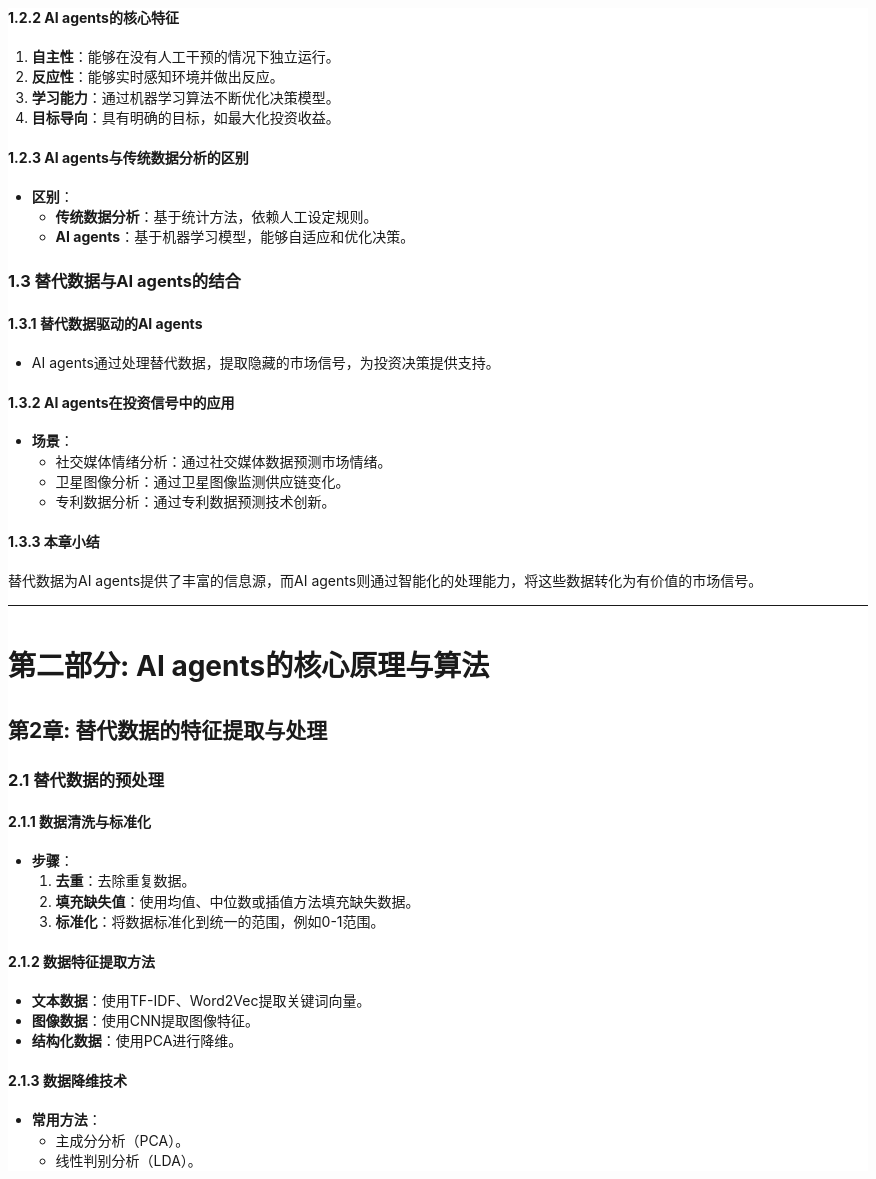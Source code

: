 #### 1.2.2 AI agents的核心特征
1. **自主性**：能够在没有人工干预的情况下独立运行。
2. **反应性**：能够实时感知环境并做出反应。
3. **学习能力**：通过机器学习算法不断优化决策模型。
4. **目标导向**：具有明确的目标，如最大化投资收益。

#### 1.2.3 AI agents与传统数据分析的区别
- **区别**：
  - **传统数据分析**：基于统计方法，依赖人工设定规则。
  - **AI agents**：基于机器学习模型，能够自适应和优化决策。

### 1.3 替代数据与AI agents的结合

#### 1.3.1 替代数据驱动的AI agents
- AI agents通过处理替代数据，提取隐藏的市场信号，为投资决策提供支持。

#### 1.3.2 AI agents在投资信号中的应用
- **场景**：
  - 社交媒体情绪分析：通过社交媒体数据预测市场情绪。
  - 卫星图像分析：通过卫星图像监测供应链变化。
  - 专利数据分析：通过专利数据预测技术创新。

#### 1.3.3 本章小结
替代数据为AI agents提供了丰富的信息源，而AI agents则通过智能化的处理能力，将这些数据转化为有价值的市场信号。

---

# 第二部分: AI agents的核心原理与算法

## 第2章: 替代数据的特征提取与处理

### 2.1 替代数据的预处理

#### 2.1.1 数据清洗与标准化
- **步骤**：
  1. **去重**：去除重复数据。
  2. **填充缺失值**：使用均值、中位数或插值方法填充缺失数据。
  3. **标准化**：将数据标准化到统一的范围，例如0-1范围。

#### 2.1.2 数据特征提取方法
- **文本数据**：使用TF-IDF、Word2Vec提取关键词向量。
- **图像数据**：使用CNN提取图像特征。
- **结构化数据**：使用PCA进行降维。

#### 2.1.3 数据降维技术
- **常用方法**：
  - 主成分分析（PCA）。
  - 线性判别分析（LDA）。
